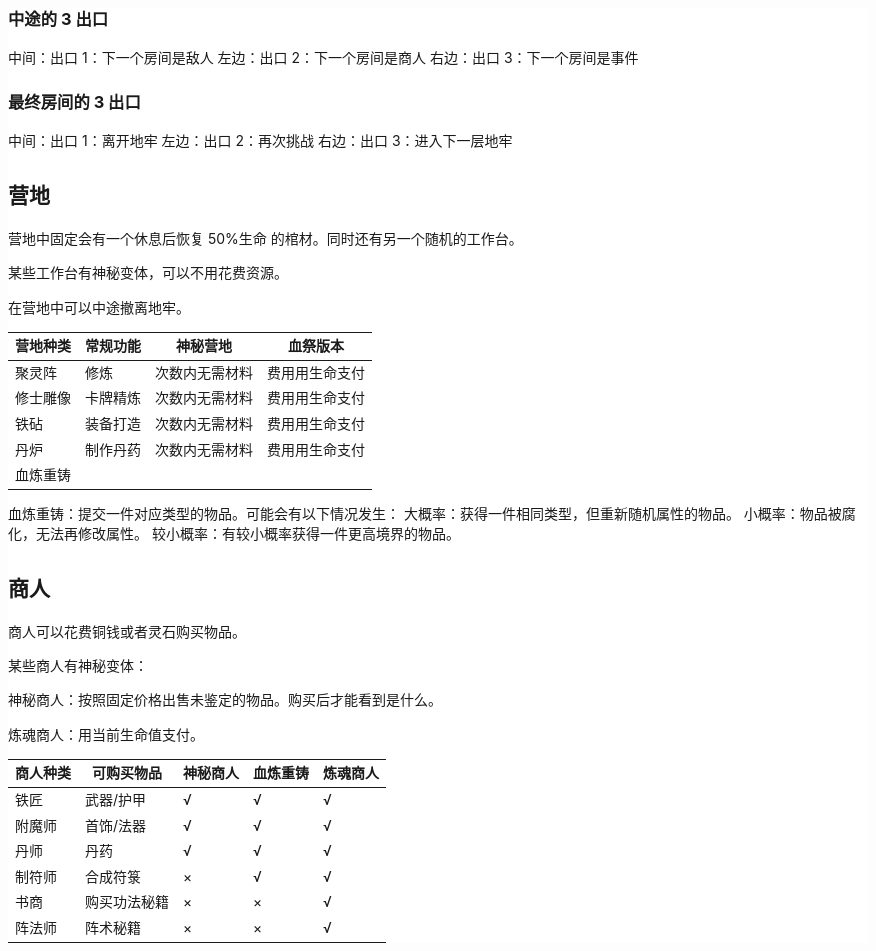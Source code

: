 ### 中途的 3 出口

中间：出口 1：下一个房间是敌人
左边：出口 2：下一个房间是商人
右边：出口 3：下一个房间是事件

### 最终房间的 3 出口

中间：出口 1：离开地牢
左边：出口 2：再次挑战
右边：出口 3：进入下一层地牢

## 营地

营地中固定会有一个休息后恢复 50%生命 的棺材。同时还有另一个随机的工作台。

某些工作台有神秘变体，可以不用花费资源。

在营地中可以中途撤离地牢。

| 营地种类 | 常规功能 | 神秘营地       | 血祭版本       |
| -------- | -------- | -------------- | -------------- |
| 聚灵阵   | 修炼     | 次数内无需材料 | 费用用生命支付 |
| 修士雕像 | 卡牌精炼 | 次数内无需材料 | 费用用生命支付 |
| 铁砧     | 装备打造 | 次数内无需材料 | 费用用生命支付 |
| 丹炉     | 制作丹药 | 次数内无需材料 | 费用用生命支付 |
| 血炼重铸 |          |                |                |

血炼重铸：提交一件对应类型的物品。可能会有以下情况发生：
大概率：获得一件相同类型，但重新随机属性的物品。
小概率：物品被腐化，无法再修改属性。
较小概率：有较小概率获得一件更高境界的物品。

## 商人

商人可以花费铜钱或者灵石购买物品。

某些商人有神秘变体：

神秘商人：按照固定价格出售未鉴定的物品。购买后才能看到是什么。

炼魂商人：用当前生命值支付。

| 商人种类 | 可购买物品   | 神秘商人 | 血炼重铸 | 炼魂商人 |
| -------- | ------------ | -------- | -------- | -------- |
| 铁匠     | 武器/护甲    | √        | √        | √        |
| 附魔师   | 首饰/法器    | √        | √        | √        |
| 丹师     | 丹药         | √        | √        | √        |
| 制符师   | 合成符箓     | ×        | √        | √        |
| 书商     | 购买功法秘籍 | ×        | ×        | √        |
| 阵法师   | 阵术秘籍     | ×        | ×        | √        |
